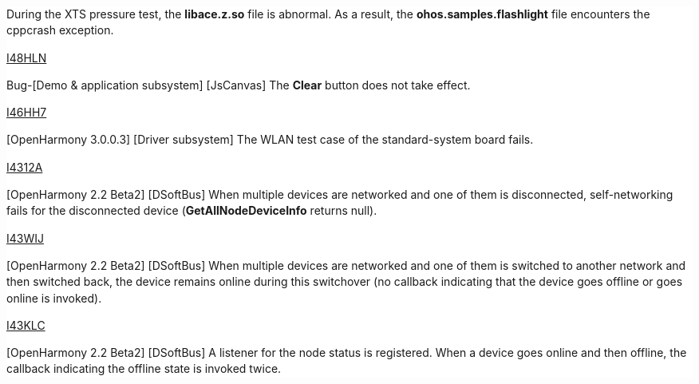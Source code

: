 <td class="cellrowborder" valign="top" width="82.84%" headers="mcps1.2.3.1.2 "><p id="p88319410276"><a name="p88319410276"></a><a name="p88319410276"></a>During the XTS pressure test, the <strong id="b16731027154110"><a name="b16731027154110"></a><a name="b16731027154110"></a>libace.z.so</strong> file is abnormal. As a result, the <strong id="b16761113834113"><a name="b16761113834113"></a><a name="b16761113834113"></a>ohos.samples.flashlight</strong> file encounters the cppcrash exception.</p>
</td>
</tr>
<tr id="row67494389407"><td class="cellrowborder" valign="top" width="17.16%" headers="mcps1.2.3.1.1 "><p id="p207491838164014"><a name="p207491838164014"></a><a name="p207491838164014"></a><a href="https://gitee.com/openharmony/app_samples/issues/I48HLN" target="_blank" rel="noopener noreferrer">I48HLN</a></p>
</td>
<td class="cellrowborder" valign="top" width="82.84%" headers="mcps1.2.3.1.2 "><p id="p1629465022713"><a name="p1629465022713"></a><a name="p1629465022713"></a>Bug-[Demo &amp; application subsystem] [JsCanvas] The <strong id="b14368152018325"><a name="b14368152018325"></a><a name="b14368152018325"></a>Clear</strong> button does not take effect.</p>
</td>
</tr>
<tr id="row16749238204015"><td class="cellrowborder" valign="top" width="17.16%" headers="mcps1.2.3.1.1 "><p id="p19749838184019"><a name="p19749838184019"></a><a name="p19749838184019"></a><a href="https://gitee.com/openharmony/drivers_peripheral/issues/I46HH7" target="_blank" rel="noopener noreferrer">I46HH7</a></p>
</td>
<td class="cellrowborder" valign="top" width="82.84%" headers="mcps1.2.3.1.2 "><p id="p715101272813"><a name="p715101272813"></a><a name="p715101272813"></a>[OpenHarmony 3.0.0.3] [Driver subsystem] The WLAN test case of the standard-system board fails.</p>
</td>
</tr>
<tr id="row15749173824019"><td class="cellrowborder" valign="top" width="17.16%" headers="mcps1.2.3.1.1 "><p id="p97491338184016"><a name="p97491338184016"></a><a name="p97491338184016"></a><a href="https://gitee.com/openharmony/communication_dsoftbus/issues/I4312A" target="_blank" rel="noopener noreferrer">I4312A</a></p>
</td>
<td class="cellrowborder" valign="top" width="82.84%" headers="mcps1.2.3.1.2 "><p id="p177495387403"><a name="p177495387403"></a><a name="p177495387403"></a>[OpenHarmony 2.2 Beta2] [DSoftBus] When multiple devices are networked and one of them is disconnected, self-networking fails for the disconnected device (<strong id="b19707198485"><a name="b19707198485"></a><a name="b19707198485"></a>GetAllNodeDeviceInfo</strong> returns null).</p>
</td>
</tr>
<tr id="row37491738104015"><td class="cellrowborder" valign="top" width="17.16%" headers="mcps1.2.3.1.1 "><p id="p14750103814010"><a name="p14750103814010"></a><a name="p14750103814010"></a><a href="https://gitee.com/openharmony/communication_dsoftbus/issues/I43WIJ" target="_blank" rel="noopener noreferrer">I43WIJ</a></p>
</td>
<td class="cellrowborder" valign="top" width="82.84%" headers="mcps1.2.3.1.2 "><p id="p275010388404"><a name="p275010388404"></a><a name="p275010388404"></a>[OpenHarmony 2.2 Beta2] [DSoftBus] When multiple devices are networked and one of them is switched to another network and then switched back, the device remains online during this switchover (no callback indicating that the device goes offline or goes online is invoked).</p>
</td>
</tr>
<tr id="row475011388407"><td class="cellrowborder" valign="top" width="17.16%" headers="mcps1.2.3.1.1 "><p id="p1675093816401"><a name="p1675093816401"></a><a name="p1675093816401"></a><a href="https://gitee.com/openharmony/communication_dsoftbus/issues/I43KLC" target="_blank" rel="noopener noreferrer">I43KLC</a></p>
</td>
<td class="cellrowborder" valign="top" width="82.84%" headers="mcps1.2.3.1.2 "><p id="p175053824010"><a name="p175053824010"></a><a name="p175053824010"></a>[OpenHarmony 2.2 Beta2] [DSoftBus] A listener for the node status is registered. When a device goes online and then offline, the callback indicating the offline state is invoked twice.</p>
</td>
</tr>